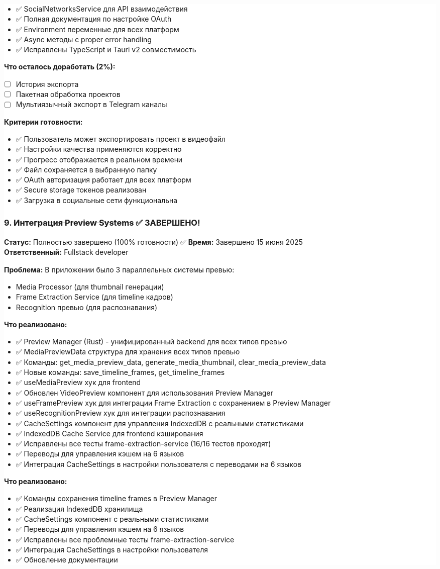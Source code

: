 - ✅ SocialNetworksService для API взаимодействия
- ✅ Полная документация по настройке OAuth
- ✅ Environment переменные для всех платформ
- ✅ Async методы с proper error handling
- ✅ Исправлены TypeScript и Tauri v2 совместимость

**Что осталось доработать (2%):**
- [ ] История экспорта
- [ ] Пакетная обработка проектов
- [ ] Мультиязычный экспорт в Telegram каналы

**Критерии готовности:**
- ✅ Пользователь может экспортировать проект в видеофайл
- ✅ Настройки качества применяются корректно
- ✅ Прогресс отображается в реальном времени
- ✅ Файл сохраняется в выбранную папку
- ✅ OAuth авторизация работает для всех платформ
- ✅ Secure storage токенов реализован
- ✅ Загрузка в социальные сети функциональна

### 9. ~~Интеграция Preview Systems~~ ✅ ЗАВЕРШЕНО!
**Статус:** Полностью завершено (100% готовности) ✅
**Время:** Завершено 15 июня 2025  
**Ответственный:** Fullstack developer

**Проблема:** В приложении было 3 параллельных системы превью:
- Media Processor (для thumbnail генерации)
- Frame Extraction Service (для timeline кадров)
- Recognition превью (для распознавания)

**Что реализовано:**
- ✅ Preview Manager (Rust) - унифицированный backend для всех типов превью
- ✅ MediaPreviewData структура для хранения всех типов превью
- ✅ Команды: get_media_preview_data, generate_media_thumbnail, clear_media_preview_data
- ✅ Новые команды: save_timeline_frames, get_timeline_frames
- ✅ useMediaPreview хук для frontend
- ✅ Обновлен VideoPreview компонент для использования Preview Manager
- ✅ useFramePreview хук для интеграции Frame Extraction с сохранением в Preview Manager
- ✅ useRecognitionPreview хук для интеграции распознавания
- ✅ CacheSettings компонент для управления IndexedDB с реальными статистиками
- ✅ IndexedDB Cache Service для frontend кэширования
- ✅ Исправлены все тесты frame-extraction-service (16/16 тестов проходят)
- ✅ Переводы для управления кэшем на 6 языков
- ✅ Интеграция CacheSettings в настройки пользователя с переводами на 6 языков

**Что реализовано:**
- ✅ Команды сохранения timeline frames в Preview Manager
- ✅ Реализация IndexedDB хранилища  
- ✅ CacheSettings компонент с реальными статистиками
- ✅ Переводы для управления кэшем на 6 языков
- ✅ Исправлены все проблемные тесты frame-extraction-service
- ✅ Интеграция CacheSettings в настройки пользователя
- ✅ Обновление документации
